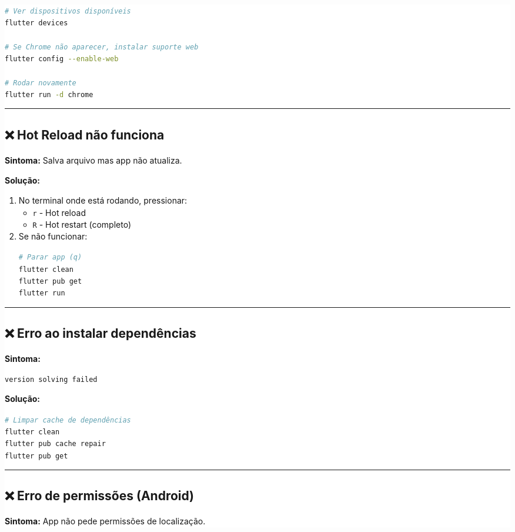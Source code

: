 ```bash
# Ver dispositivos disponíveis
flutter devices

# Se Chrome não aparecer, instalar suporte web
flutter config --enable-web

# Rodar novamente
flutter run -d chrome
```

---

## ❌ Hot Reload não funciona

**Sintoma:**
Salva arquivo mas app não atualiza.

**Solução:**

1. No terminal onde está rodando, pressionar:
   - `r` - Hot reload
   - `R` - Hot restart (completo)
2. Se não funcionar:
   ```bash
   # Parar app (q)
   flutter clean
   flutter pub get
   flutter run
   ```

---

## ❌ Erro ao instalar dependências

**Sintoma:**

```
version solving failed
```

**Solução:**

```bash
# Limpar cache de dependências
flutter clean
flutter pub cache repair
flutter pub get
```

---

## ❌ Erro de permissões (Android)

**Sintoma:**
App não pede permissões de localização.
